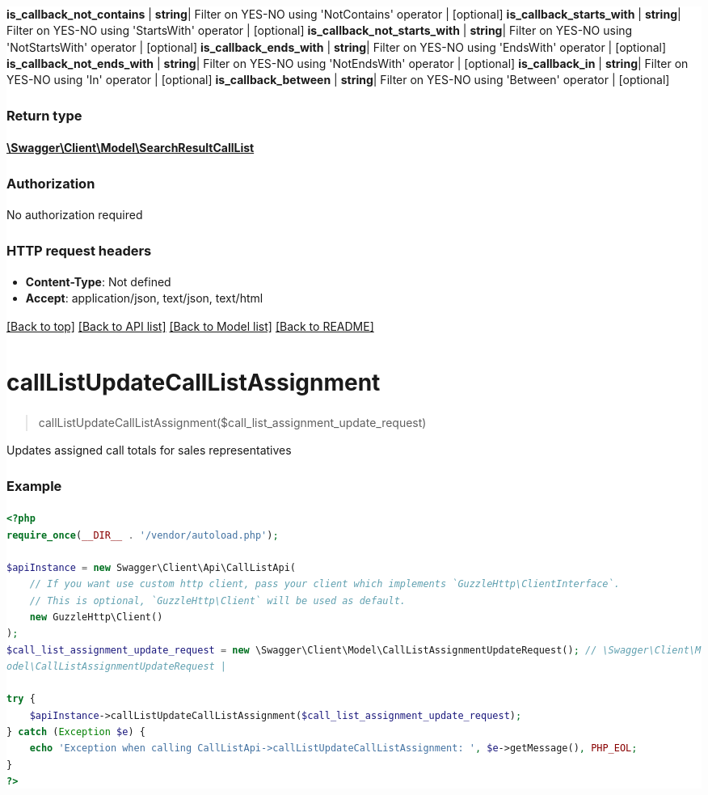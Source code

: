  **is_callback_not_contains** | **string**| Filter on YES-NO using &#39;NotContains&#39; operator | [optional]
 **is_callback_starts_with** | **string**| Filter on YES-NO using &#39;StartsWith&#39; operator | [optional]
 **is_callback_not_starts_with** | **string**| Filter on YES-NO using &#39;NotStartsWith&#39; operator | [optional]
 **is_callback_ends_with** | **string**| Filter on YES-NO using &#39;EndsWith&#39; operator | [optional]
 **is_callback_not_ends_with** | **string**| Filter on YES-NO using &#39;NotEndsWith&#39; operator | [optional]
 **is_callback_in** | **string**| Filter on YES-NO using &#39;In&#39; operator | [optional]
 **is_callback_between** | **string**| Filter on YES-NO using &#39;Between&#39; operator | [optional]

### Return type

[**\Swagger\Client\Model\SearchResultCallList**](../Model/SearchResultCallList.md)

### Authorization

No authorization required

### HTTP request headers

 - **Content-Type**: Not defined
 - **Accept**: application/json, text/json, text/html

[[Back to top]](#) [[Back to API list]](../../README.md#documentation-for-api-endpoints) [[Back to Model list]](../../README.md#documentation-for-models) [[Back to README]](../../README.md)

# **callListUpdateCallListAssignment**
> callListUpdateCallListAssignment($call_list_assignment_update_request)

Updates assigned call totals for sales representatives

### Example
```php
<?php
require_once(__DIR__ . '/vendor/autoload.php');

$apiInstance = new Swagger\Client\Api\CallListApi(
    // If you want use custom http client, pass your client which implements `GuzzleHttp\ClientInterface`.
    // This is optional, `GuzzleHttp\Client` will be used as default.
    new GuzzleHttp\Client()
);
$call_list_assignment_update_request = new \Swagger\Client\Model\CallListAssignmentUpdateRequest(); // \Swagger\Client\Model\CallListAssignmentUpdateRequest | 

try {
    $apiInstance->callListUpdateCallListAssignment($call_list_assignment_update_request);
} catch (Exception $e) {
    echo 'Exception when calling CallListApi->callListUpdateCallListAssignment: ', $e->getMessage(), PHP_EOL;
}
?>
```
